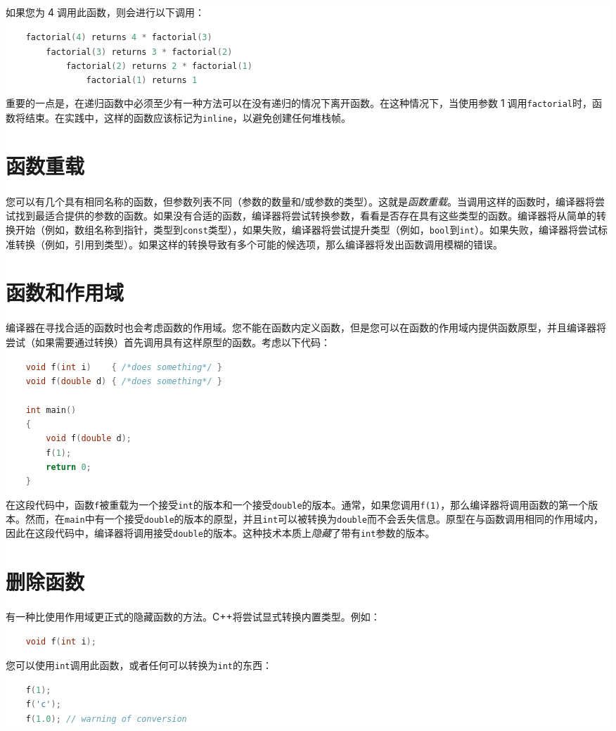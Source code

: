 如果您为 4 调用此函数，则会进行以下调用：

```cpp
    factorial(4) returns 4 * factorial(3) 
        factorial(3) returns 3 * factorial(2) 
            factorial(2) returns 2 * factorial(1) 
                factorial(1) returns 1
```

重要的一点是，在递归函数中必须至少有一种方法可以在没有递归的情况下离开函数。在这种情况下，当使用参数 1 调用`factorial`时，函数将结束。在实践中，这样的函数应该标记为`inline`，以避免创建任何堆栈帧。

# 函数重载

您可以有几个具有相同名称的函数，但参数列表不同（参数的数量和/或参数的类型）。这就是*函数重载*。当调用这样的函数时，编译器将尝试找到最适合提供的参数的函数。如果没有合适的函数，编译器将尝试转换参数，看看是否存在具有这些类型的函数。编译器将从简单的转换开始（例如，数组名称到指针，类型到`const`类型），如果失败，编译器将尝试提升类型（例如，`bool`到`int`）。如果失败，编译器将尝试标准转换（例如，引用到类型）。如果这样的转换导致有多个可能的候选项，那么编译器将发出函数调用模糊的错误。

# 函数和作用域

编译器在寻找合适的函数时也会考虑函数的作用域。您不能在函数内定义函数，但是您可以在函数的作用域内提供函数原型，并且编译器将尝试（如果需要通过转换）首先调用具有这样原型的函数。考虑以下代码：

```cpp
    void f(int i)    { /*does something*/ } 
    void f(double d) { /*does something*/ } 

    int main() 
    { 
        void f(double d); 
        f(1); 
        return 0; 
    }
```

在这段代码中，函数`f`被重载为一个接受`int`的版本和一个接受`double`的版本。通常，如果您调用`f(1)`，那么编译器将调用函数的第一个版本。然而，在`main`中有一个接受`double`的版本的原型，并且`int`可以被转换为`double`而不会丢失信息。原型在与函数调用相同的作用域内，因此在这段代码中，编译器将调用接受`double`的版本。这种技术本质上*隐藏*了带有`int`参数的版本。

# 删除函数

有一种比使用作用域更正式的隐藏函数的方法。C++将尝试显式转换内置类型。例如：

```cpp
    void f(int i);
```

您可以使用`int`调用此函数，或者任何可以转换为`int`的东西：

```cpp
    f(1); 
    f('c'); 
    f(1.0); // warning of conversion
```
